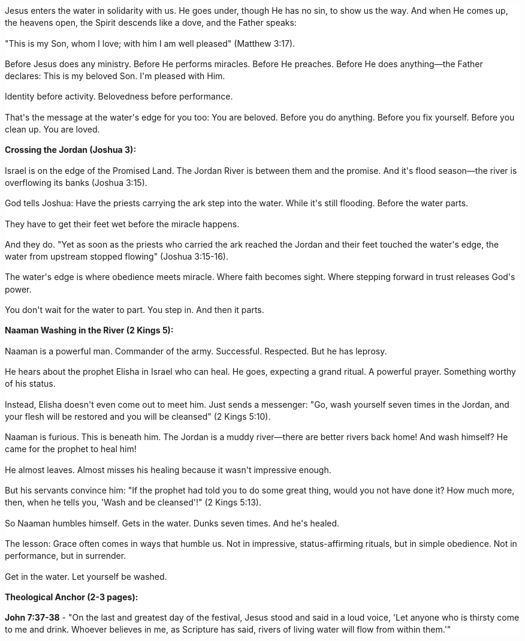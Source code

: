 Jesus enters the water in solidarity with us. He goes under, though He has no sin, to show us the way. And when He comes up, the heavens open, the Spirit descends like a dove, and the Father speaks:

"This is my Son, whom I love; with him I am well pleased" (Matthew 3:17).

Before Jesus does any ministry. Before He performs miracles. Before He preaches. Before He does anything—the Father declares: This is my beloved Son. I'm pleased with Him.

Identity before activity. Belovedness before performance.

That's the message at the water's edge for you too: You are beloved. Before you do anything. Before you fix yourself. Before you clean up. You are loved.

**Crossing the Jordan (Joshua 3):**

Israel is on the edge of the Promised Land. The Jordan River is between them and the promise. And it's flood season—the river is overflowing its banks (Joshua 3:15).

God tells Joshua: Have the priests carrying the ark step into the water. While it's still flooding. Before the water parts.

They have to get their feet wet before the miracle happens.

And they do. "Yet as soon as the priests who carried the ark reached the Jordan and their feet touched the water's edge, the water from upstream stopped flowing" (Joshua 3:15-16).

The water's edge is where obedience meets miracle. Where faith becomes sight. Where stepping forward in trust releases God's power.

You don't wait for the water to part. You step in. And then it parts.

**Naaman Washing in the River (2 Kings 5):**

Naaman is a powerful man. Commander of the army. Successful. Respected. But he has leprosy.

He hears about the prophet Elisha in Israel who can heal. He goes, expecting a grand ritual. A powerful prayer. Something worthy of his status.

Instead, Elisha doesn't even come out to meet him. Just sends a messenger: "Go, wash yourself seven times in the Jordan, and your flesh will be restored and you will be cleansed" (2 Kings 5:10).

Naaman is furious. This is beneath him. The Jordan is a muddy river—there are better rivers back home! And wash himself? He came for the prophet to heal him!

He almost leaves. Almost misses his healing because it wasn't impressive enough.

But his servants convince him: "If the prophet had told you to do some great thing, would you not have done it? How much more, then, when he tells you, 'Wash and be cleansed'!" (2 Kings 5:13).

So Naaman humbles himself. Gets in the water. Dunks seven times. And he's healed.

The lesson: Grace often comes in ways that humble us. Not in impressive, status-affirming rituals, but in simple obedience. Not in performance, but in surrender.

Get in the water. Let yourself be washed.

**Theological Anchor (2-3 pages):**

**John 7:37-38** - "On the last and greatest day of the festival, Jesus stood and said in a loud voice, 'Let anyone who is thirsty come to me and drink. Whoever believes in me, as Scripture has said, rivers of living water will flow from within them.'"
